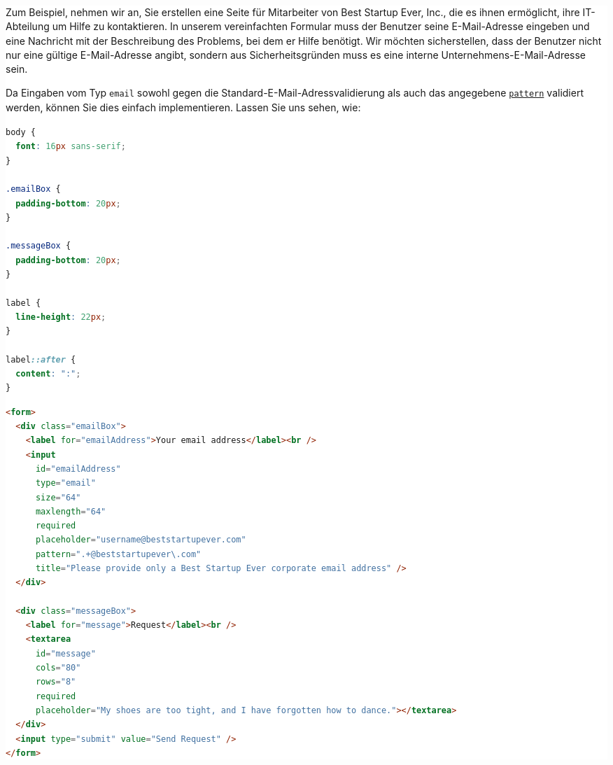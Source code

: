 Zum Beispiel, nehmen wir an, Sie erstellen eine Seite für Mitarbeiter von Best Startup Ever, Inc., die es ihnen ermöglicht, ihre IT-Abteilung um Hilfe zu kontaktieren. In unserem vereinfachten Formular muss der Benutzer seine E-Mail-Adresse eingeben und eine Nachricht mit der Beschreibung des Problems, bei dem er Hilfe benötigt. Wir möchten sicherstellen, dass der Benutzer nicht nur eine gültige E-Mail-Adresse angibt, sondern aus Sicherheitsgründen muss es eine interne Unternehmens-E-Mail-Adresse sein.

Da Eingaben vom Typ `email` sowohl gegen die Standard-E-Mail-Adressvalidierung als auch das angegebene [`pattern`](/de/docs/Web/HTML/Element/input#pattern) validiert werden, können Sie dies einfach implementieren. Lassen Sie uns sehen, wie:

```css hidden
body {
  font: 16px sans-serif;
}

.emailBox {
  padding-bottom: 20px;
}

.messageBox {
  padding-bottom: 20px;
}

label {
  line-height: 22px;
}

label::after {
  content: ":";
}
```

```html
<form>
  <div class="emailBox">
    <label for="emailAddress">Your email address</label><br />
    <input
      id="emailAddress"
      type="email"
      size="64"
      maxlength="64"
      required
      placeholder="username@beststartupever.com"
      pattern=".+@beststartupever\.com"
      title="Please provide only a Best Startup Ever corporate email address" />
  </div>

  <div class="messageBox">
    <label for="message">Request</label><br />
    <textarea
      id="message"
      cols="80"
      rows="8"
      required
      placeholder="My shoes are too tight, and I have forgotten how to dance."></textarea>
  </div>
  <input type="submit" value="Send Request" />
</form>
```
